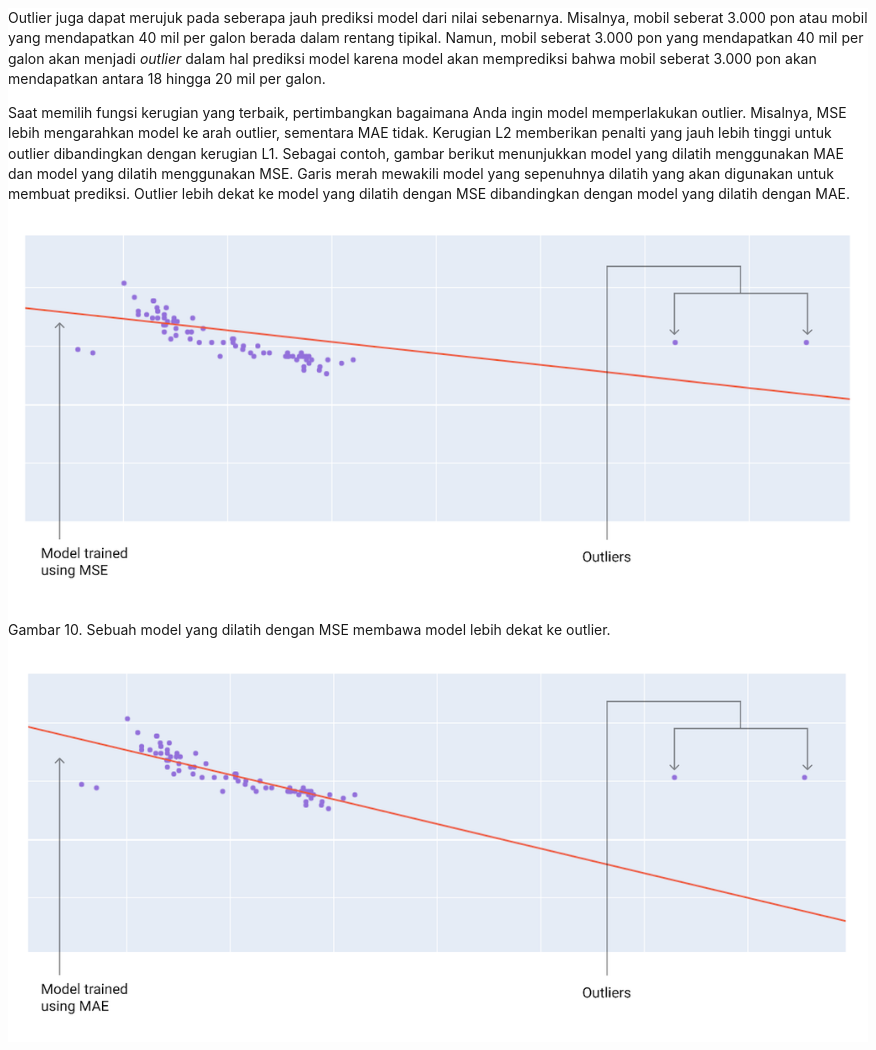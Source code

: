 Outlier juga dapat merujuk pada seberapa jauh prediksi model dari nilai sebenarnya. Misalnya, mobil seberat 3.000 pon atau mobil yang mendapatkan 40 mil per galon berada dalam rentang tipikal. Namun, mobil seberat 3.000 pon yang mendapatkan 40 mil per galon akan menjadi *outlier* dalam hal prediksi model karena model akan memprediksi bahwa mobil seberat 3.000 pon akan mendapatkan antara 18 hingga 20 mil per galon.

Saat memilih fungsi kerugian yang terbaik, pertimbangkan bagaimana Anda ingin model memperlakukan outlier. Misalnya, MSE lebih mengarahkan model ke arah outlier, sementara MAE tidak. Kerugian L2 memberikan penalti yang jauh lebih tinggi untuk outlier dibandingkan dengan kerugian L1. Sebagai contoh, gambar berikut menunjukkan model yang dilatih menggunakan MAE dan model yang dilatih menggunakan MSE. Garis merah mewakili model yang sepenuhnya dilatih yang akan digunakan untuk membuat prediksi. Outlier lebih dekat ke model yang dilatih dengan MSE dibandingkan dengan model yang dilatih dengan MAE.

![alt text](images/image-21.png)

Gambar 10. Sebuah model yang dilatih dengan MSE membawa model lebih dekat ke outlier.

![alt text](images/image-22.png)
